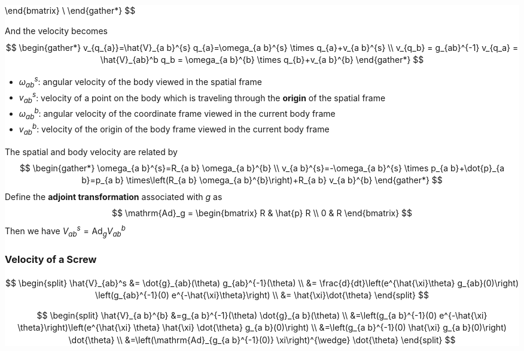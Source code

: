 \end{bmatrix} \\
\end{gather*}
$$

And the velocity becomes
$$
\begin{gather*}
v_{q_{a}}=\hat{V}_{a b}^{s} q_{a}=\omega_{a b}^{s} \times q_{a}+v_{a b}^{s} \\
v_{q_b} = g_{ab}^{-1} v_{q_a} = \hat{V}_{ab}^b q_b = \omega_{a b}^{b} \times q_{b}+v_{a b}^{b}
\end{gather*}
$$

- $\omega_{ab}^s$: angular velocity of the body viewed in the spatial frame
- $v_{ab}^s$: velocity of a point on the body which is traveling through the **origin** of the spatial frame
- $\omega_{ab}^b$: angular velocity of the coordinate frame viewed in the current body frame
- $v_{ab}^b$: velocity of the origin of the body frame viewed in the current body frame

The spatial and body velocity are related by
$$
\begin{gather*}
\omega_{a b}^{s}=R_{a b} \omega_{a b}^{b} \\
v_{a b}^{s}=-\omega_{a b}^{s} \times p_{a b}+\dot{p}_{a b}=p_{a b} \times\left(R_{a b} \omega_{a b}^{b}\right)+R_{a b} v_{a b}^{b}
\end{gather*}
$$
Define the **adjoint transformation** associated with $g$ as
$$
\mathrm{Ad}_g = \begin{bmatrix}
R & \hat{p} R \\
0 & R
\end{bmatrix}
$$
Then we have $V_{ab}^s = \mathrm{Ad}_g V_{ab}^b$

### Velocity of a Screw

$$
\begin{split}
\hat{V}_{ab}^s &= \dot{g}_{ab}(\theta) g_{ab}^{-1}(\theta) \\
&= \frac{d}{dt}\left(e^{\hat{\xi}\theta} g_{ab}(0)\right) \left(g_{ab}^{-1}(0) e^{-\hat{\xi}\theta}\right) \\
&= \hat{\xi}\dot{\theta}
\end{split}
$$

$$
\begin{split}
\hat{V}_{a b}^{b} &=g_{a b}^{-1}(\theta) \dot{g}_{a b}(\theta) \\
&=\left(g_{a b}^{-1}(0) e^{-\hat{\xi} \theta}\right)\left(e^{\hat{\xi} \theta} \hat{\xi} \dot{\theta} g_{a b}(0)\right) \\
&=\left(g_{a b}^{-1}(0) \hat{\xi} g_{a b}(0)\right) \dot{\theta} \\
&=\left(\mathrm{Ad}_{g_{a b}^{-1}(0)} \xi\right)^{\wedge} \dot{\theta}
\end{split}
$$
